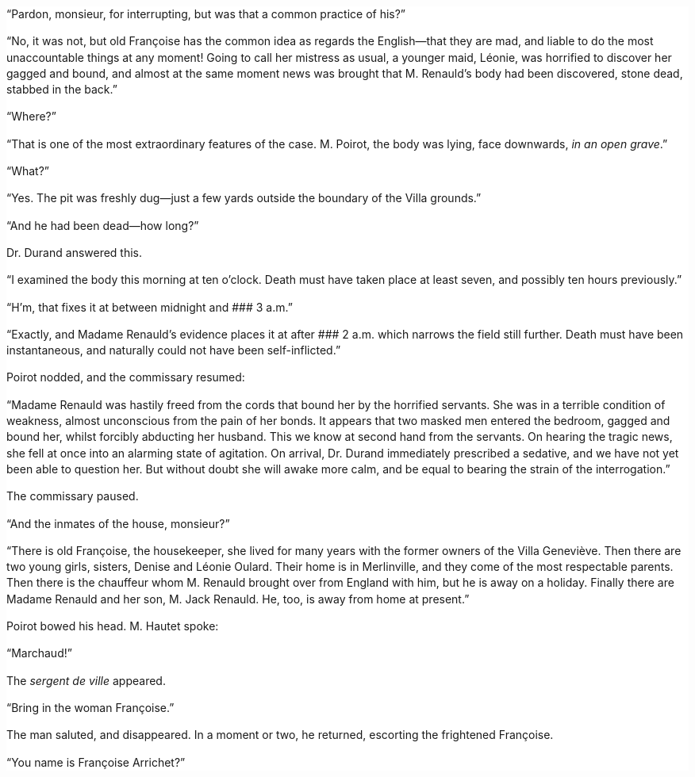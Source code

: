 “Pardon, monsieur, for interrupting, but was that a common practice of his?”

“No, it was not, but old Françoise has the common idea as regards the English—that they are mad, and liable to do the most unaccountable things at any moment! Going to call her mistress as usual, a younger maid, Léonie, was horrified to discover her gagged and bound, and almost at the same moment news was brought that M. Renauld’s body had been discovered, stone dead, stabbed in the back.”

“Where?”

“That is one of the most extraordinary features of the case. M. Poirot, the body was lying, face downwards, _in an open grave_.”

“What?”

“Yes. The pit was freshly dug—just a few yards outside the boundary of the Villa grounds.”

“And he had been dead—how long?”

Dr. Durand answered this.

“I examined the body this morning at ten o’clock. Death must have taken place at least seven, and possibly ten hours previously.”

“H’m, that fixes it at between midnight and ### 3 a.m.”

“Exactly, and Madame Renauld’s evidence places it at after ### 2 a.m. which narrows the field still further. Death must have been instantaneous, and naturally could not have been self-inflicted.”

Poirot nodded, and the commissary resumed:

“Madame Renauld was hastily freed from the cords that bound her by the horrified servants. She was in a terrible condition of weakness, almost unconscious from the pain of her bonds. It appears that two masked men entered the bedroom, gagged and bound her, whilst forcibly abducting her husband. This we know at second hand from the servants. On hearing the tragic news, she fell at once into an alarming state of agitation. On arrival, Dr. Durand immediately prescribed a sedative, and we have not yet been able to question her. But without doubt she will awake more calm, and be equal to bearing the strain of the interrogation.”

The commissary paused.

“And the inmates of the house, monsieur?”

“There is old Françoise, the housekeeper, she lived for many years with the former owners of the Villa Geneviève. Then there are two young girls, sisters, Denise and Léonie Oulard. Their home is in Merlinville, and they come of the most respectable parents. Then there is the chauffeur whom M. Renauld brought over from England with him, but he is away on a holiday. Finally there are Madame Renauld and her son, M. Jack Renauld. He, too, is away from home at present.”

Poirot bowed his head. M. Hautet spoke:

“Marchaud!”

The _sergent de ville_ appeared.

“Bring in the woman Françoise.”

The man saluted, and disappeared. In a moment or two, he returned, escorting the frightened Françoise.

“You name is Françoise Arrichet?”
